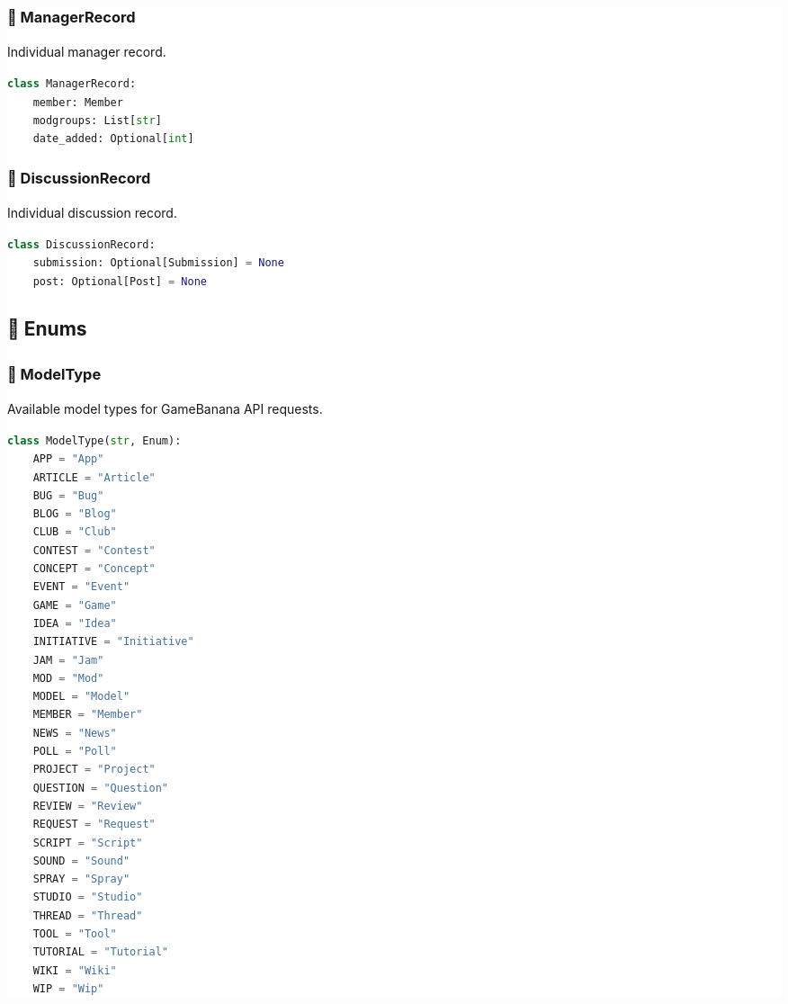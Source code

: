 ### 👥 ManagerRecord
Individual manager record.
```python
class ManagerRecord:
    member: Member
    modgroups: List[str]
    date_added: Optional[int]
```

### 💭 DiscussionRecord
Individual discussion record.
```python
class DiscussionRecord:
    submission: Optional[Submission] = None
    post: Optional[Post] = None
```

## 🔄 Enums

### 📁 ModelType
Available model types for GameBanana API requests.
```python
class ModelType(str, Enum):
    APP = "App"
    ARTICLE = "Article" 
    BUG = "Bug"
    BLOG = "Blog"
    CLUB = "Club"
    CONTEST = "Contest"
    CONCEPT = "Concept"
    EVENT = "Event"
    GAME = "Game"
    IDEA = "Idea"
    INITIATIVE = "Initiative"
    JAM = "Jam"
    MOD = "Mod"
    MODEL = "Model"
    MEMBER = "Member"
    NEWS = "News"
    POLL = "Poll"
    PROJECT = "Project"
    QUESTION = "Question"
    REVIEW = "Review"
    REQUEST = "Request"
    SCRIPT = "Script"
    SOUND = "Sound"
    SPRAY = "Spray"
    STUDIO = "Studio"
    THREAD = "Thread"
    TOOL = "Tool"
    TUTORIAL = "Tutorial"
    WIKI = "Wiki"
    WIP = "Wip"
```

